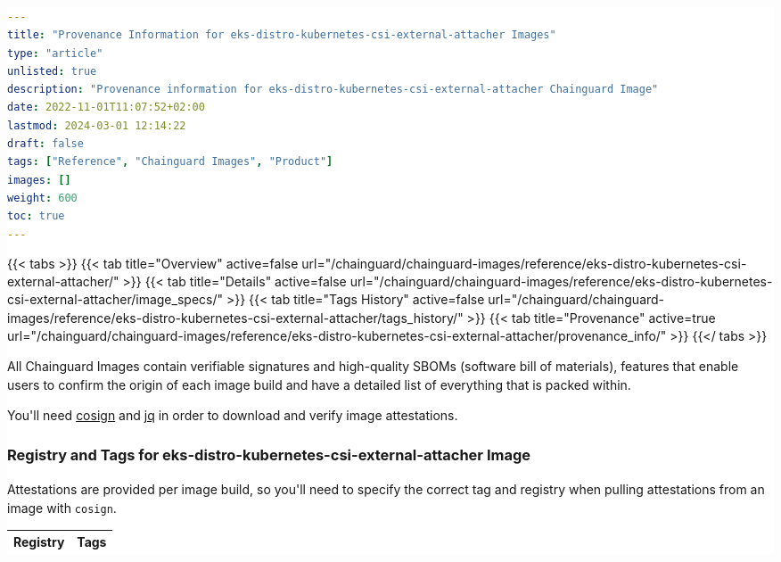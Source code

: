 ```yaml
---
title: "Provenance Information for eks-distro-kubernetes-csi-external-attacher Images"
type: "article"
unlisted: true
description: "Provenance information for eks-distro-kubernetes-csi-external-attacher Chainguard Image"
date: 2022-11-01T11:07:52+02:00
lastmod: 2024-03-01 12:14:22
draft: false
tags: ["Reference", "Chainguard Images", "Product"]
images: []
weight: 600
toc: true
---
```


{{< tabs >}}
{{< tab title="Overview" active=false url="/chainguard/chainguard-images/reference/eks-distro-kubernetes-csi-external-attacher/" >}}
{{< tab title="Details" active=false url="/chainguard/chainguard-images/reference/eks-distro-kubernetes-csi-external-attacher/image_specs/" >}}
{{< tab title="Tags History" active=false url="/chainguard/chainguard-images/reference/eks-distro-kubernetes-csi-external-attacher/tags_history/" >}}
{{< tab title="Provenance" active=true url="/chainguard/chainguard-images/reference/eks-distro-kubernetes-csi-external-attacher/provenance_info/" >}}
{{</ tabs >}}

All Chainguard Images contain verifiable signatures and high-quality SBOMs (software bill of materials), features that enable users to confirm the origin of each image build and have a detailed list of everything that is packed within.

You'll need [cosign](https://docs.sigstore.dev/cosign/overview/) and [jq](https://stedolan.github.io/jq/) in order to download and verify image attestations.

### Registry and Tags for eks-distro-kubernetes-csi-external-attacher Image
Attestations are provided per image build, so you'll need to specify the correct tag and registry when pulling attestations from an image with `cosign`.

| Registry                     | Tags                                                                                                                                                                                                                                                                                                                                                                                                                                                                                                                                                                                                                                                                                                                                                                                                                                                                                                                                                                                                                                                                                                                                                                                                                                                                                                                                                                                                                                                                                                                                                               |
|------------------------------|--------------------------------------------------------------------------------------------------------------------------------------------------------------------------------------------------------------------------------------------------------------------------------------------------------------------------------------------------------------------------------------------------------------------------------------------------------------------------------------------------------------------------------------------------------------------------------------------------------------------------------------------------------------------------------------------------------------------------------------------------------------------------------------------------------------------------------------------------------------------------------------------------------------------------------------------------------------------------------------------------------------------------------------------------------------------------------------------------------------------------------------------------------------------------------------------------------------------------------------------------------------------------------------------------------------------------------------------------------------------------------------------------------------------------------------------------------------------------------------------------------------------------------------------------------------------|